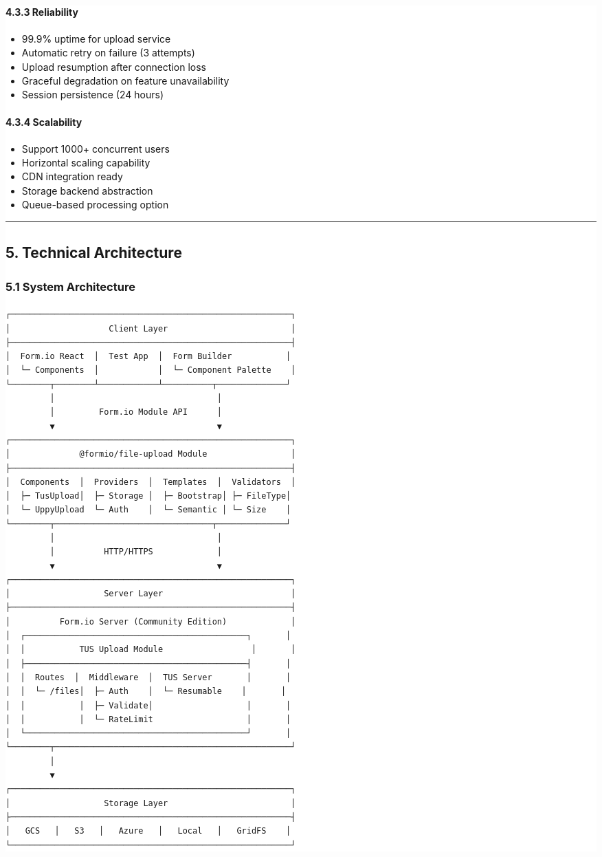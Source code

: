 #### 4.3.3 Reliability
- 99.9% uptime for upload service
- Automatic retry on failure (3 attempts)
- Upload resumption after connection loss
- Graceful degradation on feature unavailability
- Session persistence (24 hours)

#### 4.3.4 Scalability
- Support 1000+ concurrent users
- Horizontal scaling capability
- CDN integration ready
- Storage backend abstraction
- Queue-based processing option

---

## 5. Technical Architecture

### 5.1 System Architecture

```
┌─────────────────────────────────────────────────────────┐
│                    Client Layer                         │
├─────────────────────────────────────────────────────────┤
│  Form.io React  │  Test App  │  Form Builder           │
│  └─ Components  │            │  └─ Component Palette    │
└────────┬────────┴────────────┴──────────┬──────────────┘
         │                                 │
         │         Form.io Module API      │
         ▼                                 ▼
┌─────────────────────────────────────────────────────────┐
│              @formio/file-upload Module                 │
├─────────────────────────────────────────────────────────┤
│  Components  │  Providers  │  Templates  │  Validators  │
│  ├─ TusUpload│  ├─ Storage │  ├─ Bootstrap│ ├─ FileType│
│  └─ UppyUpload  └─ Auth    │  └─ Semantic │ └─ Size    │
└────────┬────────────────────────────────┬──────────────┘
         │                                 │
         │          HTTP/HTTPS             │
         ▼                                 ▼
┌─────────────────────────────────────────────────────────┐
│                   Server Layer                          │
├─────────────────────────────────────────────────────────┤
│          Form.io Server (Community Edition)             │
│  ┌─────────────────────────────────────────────┐       │
│  │           TUS Upload Module                  │       │
│  ├─────────────────────────────────────────────┤       │
│  │  Routes  │  Middleware  │  TUS Server       │       │
│  │  └─ /files│  ├─ Auth    │  └─ Resumable    │       │
│  │           │  ├─ Validate│                   │       │
│  │           │  └─ RateLimit                   │       │
│  └─────────────────────────────────────────────┘       │
└────────┬────────────────────────────────────────────────┘
         │
         ▼
┌─────────────────────────────────────────────────────────┐
│                   Storage Layer                         │
├─────────────────────────────────────────────────────────┤
│   GCS   │   S3   │   Azure   │   Local   │   GridFS    │
└─────────────────────────────────────────────────────────┘
```
